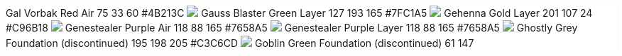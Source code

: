 </tr>
<tr>
<td>Gal Vorbak Red</td>
<td>Air</td>
<td>75</td>
<td>33</td>
<td>60</td>
<td>#4B213C</td>
<td style="background-color: #4B213C" ><img src="https://via.placeholder.com/40/4B213C/000000?text=+" /></td>
</tr>
<tr>
<td>Gauss Blaster Green</td>
<td>Layer</td>
<td>127</td>
<td>193</td>
<td>165</td>
<td>#7FC1A5</td>
<td style="background-color: #7FC1A5" ><img src="https://via.placeholder.com/40/7FC1A5/000000?text=+" /></td>
</tr>
<tr>
<td>Gehenna Gold</td>
<td>Layer</td>
<td>201</td>
<td>107</td>
<td>24</td>
<td>#C96B18</td>
<td style="background-color: #C96B18" ><img src="https://via.placeholder.com/40/C96B18/000000?text=+" /></td>
</tr>
<tr>
<td>Genestealer Purple</td>
<td>Air</td>
<td>118</td>
<td>88</td>
<td>165</td>
<td>#7658A5</td>
<td style="background-color: #7658A5" ><img src="https://via.placeholder.com/40/7658A5/000000?text=+" /></td>
</tr>
<tr>
<td>Genestealer Purple</td>
<td>Layer</td>
<td>118</td>
<td>88</td>
<td>165</td>
<td>#7658A5</td>
<td style="background-color: #7658A5" ><img src="https://via.placeholder.com/40/7658A5/000000?text=+" /></td>
</tr>
<tr>
<td>Ghostly Grey</td>
<td>Foundation (discontinued)</td>
<td>195</td>
<td>198</td>
<td>205</td>
<td>#C3C6CD</td>
<td style="background-color: #C3C6CD" ><img src="https://via.placeholder.com/40/C3C6CD/000000?text=+" /></td>
</tr>
<tr>
<td>Goblin Green</td>
<td>Foundation (discontinued)</td>
<td>61</td>
<td>147</td>